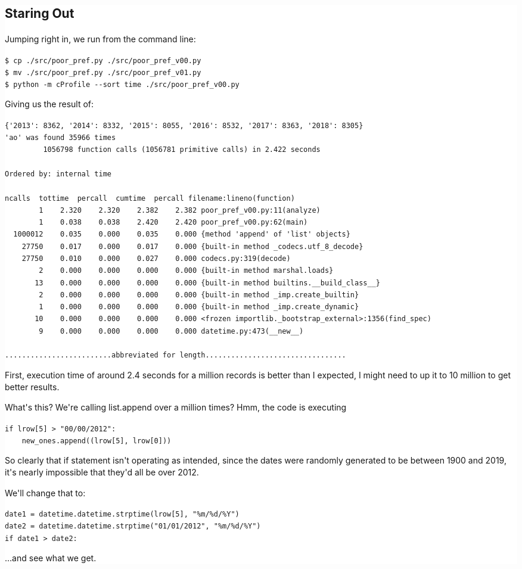 

## Staring Out

Jumping right in, we run from the command line:
```
$ cp ./src/poor_pref.py ./src/poor_pref_v00.py
$ mv ./src/poor_pref.py ./src/poor_pref_v01.py
$ python -m cProfile --sort time ./src/poor_pref_v00.py
```
Giving us the result of:
```
{'2013': 8362, '2014': 8332, '2015': 8055, '2016': 8532, '2017': 8363, '2018': 8305}
'ao' was found 35966 times
         1056798 function calls (1056781 primitive calls) in 2.422 seconds

Ordered by: internal time

ncalls  tottime  percall  cumtime  percall filename:lineno(function)
        1    2.320    2.320    2.382    2.382 poor_pref_v00.py:11(analyze)
        1    0.038    0.038    2.420    2.420 poor_pref_v00.py:62(main)
  1000012    0.035    0.000    0.035    0.000 {method 'append' of 'list' objects}
    27750    0.017    0.000    0.017    0.000 {built-in method _codecs.utf_8_decode}
    27750    0.010    0.000    0.027    0.000 codecs.py:319(decode)
        2    0.000    0.000    0.000    0.000 {built-in method marshal.loads}
       13    0.000    0.000    0.000    0.000 {built-in method builtins.__build_class__}
        2    0.000    0.000    0.000    0.000 {built-in method _imp.create_builtin}
        1    0.000    0.000    0.000    0.000 {built-in method _imp.create_dynamic}
       10    0.000    0.000    0.000    0.000 <frozen importlib._bootstrap_external>:1356(find_spec)
        9    0.000    0.000    0.000    0.000 datetime.py:473(__new__)

.........................abbreviated for length.................................

```
First, execution time of around 2.4 seconds for a million records is better
than I expected, I might need to up it to 10 million to get better results.

What's this? We're calling list.append over a million times?  Hmm, the code is
executing
```
if lrow[5] > "00/00/2012":
    new_ones.append((lrow[5], lrow[0]))
```
So clearly that if statement isn't operating as intended, since the dates were
randomly generated to be between 1900 and 2019, it's nearly impossible that
they'd all be over 2012.

We'll change that to:
```
date1 = datetime.datetime.strptime(lrow[5], "%m/%d/%Y")
date2 = datetime.datetime.strptime("01/01/2012", "%m/%d/%Y")
if date1 > date2:
```
...and see what we get.
